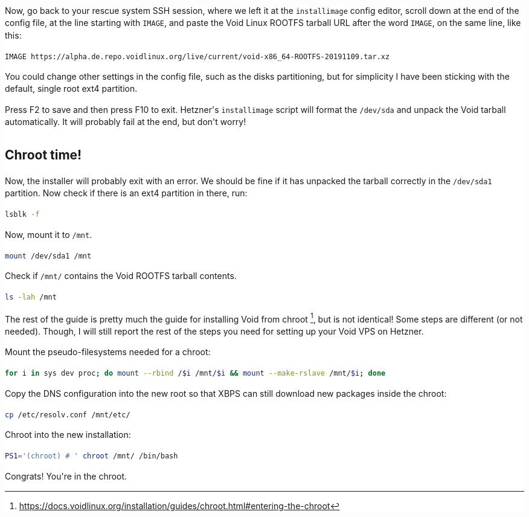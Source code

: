 Now, go back to your rescue system SSH session, where we left it at the `installimage` config editor,
scroll down at the end of the config file, at the line starting with `IMAGE`, and paste
the Void Linux ROOTFS tarball URL after the word `IMAGE`, on the same line, like this:
```
IMAGE https://alpha.de.repo.voidlinux.org/live/current/void-x86_64-ROOTFS-20191109.tar.xz
```

You could change other settings in the config file, such as the disks partitioning, 
but for simplicity I have been sticking with the default, single root ext4 partition. 

Press F2 to save and then press F10 to exit. Hetzner's `installimage` script will format 
the `/dev/sda` and unpack the Void tarball automatically. It will probably fail at the end, but
don't worry! 

## Chroot time!

Now, the installer will probably exit with an error.
We should be fine if it has unpacked the tarball correctly in the `/dev/sda1` partition.
Now check if there is an ext4 partition in there, run:
```sh
lsblk -f
```

Now, mount it to `/mnt`.

```sh
mount /dev/sda1 /mnt
```

Check if `/mnt/` contains the Void ROOTFS tarball contents.
```sh
ls -lah /mnt
```

The rest of the guide is pretty much the guide for installing Void from chroot [^chroot], but is not identical!
Some steps are different (or not needed).
Though, I will still report the rest of the steps you need for setting up your Void VPS on Hetzner. 

Mount the pseudo-filesystems needed for a chroot:

```sh
for i in sys dev proc; do mount --rbind /$i /mnt/$i && mount --make-rslave /mnt/$i; done
```

Copy the DNS configuration into the new root so that XBPS can still download new packages inside the chroot:

```sh
cp /etc/resolv.conf /mnt/etc/
```

Chroot into the new installation:

```sh
PS1='(chroot) # ' chroot /mnt/ /bin/bash
```

Congrats! You're in the chroot.


[^dtach]: https://www.digitalocean.com/community/tutorials/how-to-use-dvtm-and-dtach-as-a-terminal-window-manager-on-an-ubuntu-vps
[^ufw]: https://launchpad.net/ufw
[^sshhard]: https://www.sshaudit.com/hardening_guides.html
[^fstab]: https://docs.voidlinux.org/installation/guides/chroot.html#configure-fstab
[^chroot]: https://docs.voidlinux.org/installation/guides/chroot.html#entering-the-chroot
[^voidrepo]: https://alpha.de.repo.voidlinux.org/live/current/
[^sd1]: https://suckless.org/sucks/systemd/
[^sd2]: https://nosystemd.org/
[^sd3]: #systemdsucks on freenode!
[^sd4]: http://galexander.org/systemd_sucks.html
[^sd5]: https://news.ycombinator.com/item?id=12589281
[^voidpda]: Building a Raspberry Pi 3B+ full keyboard handheld. [Part 1](/posts/2019/08/building-a-raspberry-pi-3b-full-keyboard-handheld.-part-1/) [Part 2](/posts/2019/09/building-a-raspberry-pi-3b-full-keyboard-handheld.-part-2/)